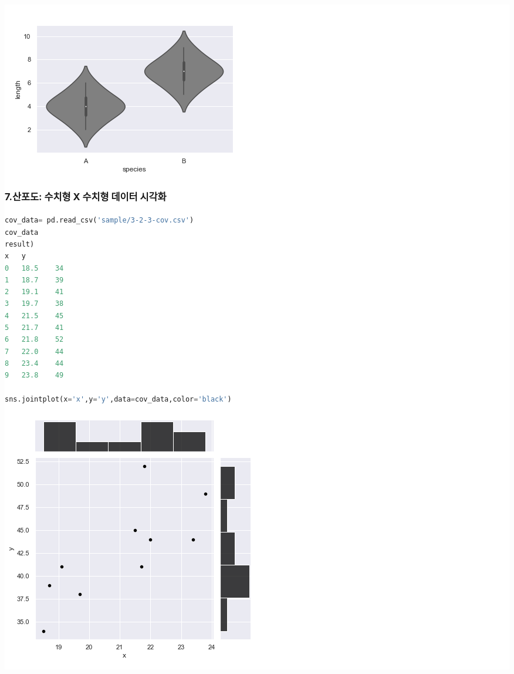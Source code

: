 ![Untitled](1%20데이터과학%20및%20수학%20아카이브/파이썬과%20통계학/레퍼런스_3장%20파이썬을%20이용한%20데이터%20분석%202%20시각화/Untitled%206.png)

### 7.산포도: 수치형 X 수치형 데이터 시각화

```python
cov_data= pd.read_csv('sample/3-2-3-cov.csv')
cov_data
result)
x	y
0	18.5	34
1	18.7	39
2	19.1	41
3	19.7	38
4	21.5	45
5	21.7	41
6	21.8	52
7	22.0	44
8	23.4	44
9	23.8	49

sns.jointplot(x='x',y='y',data=cov_data,color='black')
```

![Untitled](1%20데이터과학%20및%20수학%20아카이브/파이썬과%20통계학/레퍼런스_3장%20파이썬을%20이용한%20데이터%20분석%202%20시각화/Untitled%207.png)

